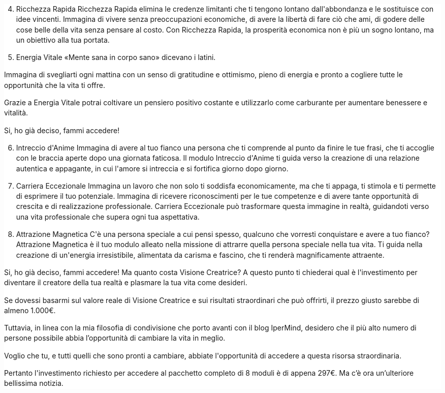 4) Ricchezza Rapida
Ricchezza Rapida elimina le credenze limitanti che ti tengono lontano dall'abbondanza e le sostituisce con idee vincenti.
Immagina di vivere senza preoccupazioni economiche, di avere la libertà di fare ciò che ami, di godere delle cose belle della vita senza pensare al costo.
Con Ricchezza Rapida, la prosperità economica non è più un sogno lontano, ma un obiettivo alla tua portata. 

5) Energia Vitale
«Mente sana in corpo sano» dicevano i latini.

Immagina di svegliarti ogni mattina con un senso di gratitudine e ottimismo, pieno di energia e pronto a cogliere tutte le opportunità che la vita ti offre.

Grazie a Energia Vitale potrai coltivare un pensiero positivo costante e utilizzarlo come carburante per aumentare benessere e vitalità.

Si, ho già deciso, fammi accedere!

6) Intreccio d'Anime
Immagina di avere al tuo fianco una persona che ti comprende al punto da finire le tue frasi, che ti accoglie con le braccia aperte dopo una giornata faticosa. Il modulo Intreccio d'Anime ti guida verso la creazione di una relazione autentica e appagante, in cui l'amore si intreccia e si fortifica giorno dopo giorno.

7) Carriera Eccezionale
Immagina un lavoro che non solo ti soddisfa economicamente, ma che ti appaga, ti stimola e ti permette di esprimere il tuo potenziale.
Immagina di ricevere riconoscimenti per le tue competenze e di avere tante opportunità di crescita e di realizzazione professionale.
Carriera Eccezionale può trasformare questa immagine in realtà, guidandoti verso una vita professionale che supera ogni tua aspettativa.

8) Attrazione Magnetica
C'è una persona speciale a cui pensi spesso, qualcuno che vorresti conquistare e avere a tuo fianco?
Attrazione Magnetica è il tuo modulo alleato nella missione di attrarre quella persona speciale nella tua vita. Ti guida nella creazione di un'energia irresistibile, alimentata da carisma e fascino, che ti renderà magnificamente attraente.

Si, ho già deciso, fammi accedere!
Ma quanto costa Visione Creatrice?
A questo punto ti chiederai qual è l'investimento per diventare il creatore della tua realtà e plasmare la tua vita come desideri.

Se dovessi basarmi sul valore reale di Visione Creatrice e sui risultati straordinari che può offrirti, il prezzo giusto sarebbe di almeno 1.000€.

Tuttavia, in linea con la mia filosofia di condivisione che porto avanti con il blog IperMind, desidero che il più alto numero di persone possibile abbia l’opportunità di cambiare la vita in meglio.

Voglio che tu, e tutti quelli che sono pronti a cambiare, abbiate l'opportunità di accedere a questa risorsa straordinaria.

Pertanto l'investimento richiesto per accedere al pacchetto completo di 8 moduli è di appena 297€. Ma c’è ora un’ulteriore bellissima notizia.
